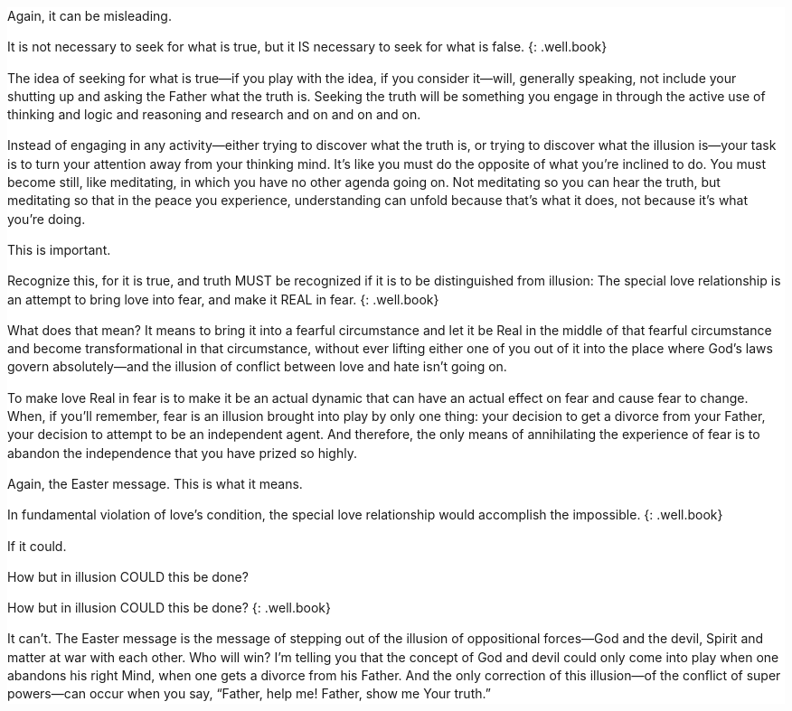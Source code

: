 Again, it can be misleading.

It is not necessary to seek for what is true, but it IS necessary to
seek for what is false.
{: .well.book}

The idea of seeking for what is true&mdash;if you play with the idea, if
you consider it&mdash;will, generally speaking, not include your
shutting up and asking the Father what the truth is. Seeking the truth
will be something you engage in through the active use of thinking and
logic and reasoning and research and on and on and on.

Instead of engaging in any activity&mdash;either trying to discover what
the truth is, or trying to discover what the illusion is&mdash;your task
is to turn your attention away from your thinking mind. It&rsquo;s like
you must do the opposite of what you&rsquo;re inclined to do. You must
become still, like meditating, in which you have no other agenda going
on. Not meditating so you can hear the truth, but meditating so that in
the peace you experience, understanding can unfold because that&rsquo;s
what it does, not because it&rsquo;s what you&rsquo;re doing.

This is important.

Recognize this, for it is true, and truth MUST be recognized if it is to
be distinguished from illusion: The special love relationship is an
attempt to bring love into fear, and make it REAL in fear.
{: .well.book}

What does that mean? It means to bring it into a fearful circumstance
and let it be Real in the middle of that fearful circumstance and become
transformational in that circumstance, without ever lifting either one
of you out of it into the place where God&rsquo;s laws govern
absolutely&mdash;and the illusion of conflict between love and hate
isn&rsquo;t going on.

To make love Real in fear is to make it be an actual dynamic that can
have an actual effect on fear and cause fear to change. When, if
you&rsquo;ll remember, fear is an illusion brought into play by only one
thing: your decision to get a divorce from your Father, your decision to
attempt to be an independent agent. And therefore, the only means of
annihilating the experience of fear is to abandon the independence that
you have prized so highly.

Again, the Easter message. This is what it means.

In fundamental violation of love&rsquo;s condition, the special love
relationship would accomplish the impossible.
{: .well.book}

If it could.

How but in illusion COULD this be done?

How but in illusion COULD this be done?
{: .well.book}

It can&rsquo;t. The Easter message is the message of stepping out of the
illusion of oppositional forces&mdash;God and the devil, Spirit and
matter at war with each other. Who will win? I&rsquo;m telling you that
the concept of God and devil could only come into play when one abandons
his right Mind, when one gets a divorce from his Father. And the only
correction of this illusion&mdash;of the conflict of super
powers&mdash;can occur when you say, &ldquo;Father, help me! Father,
show me Your truth.&rdquo;
